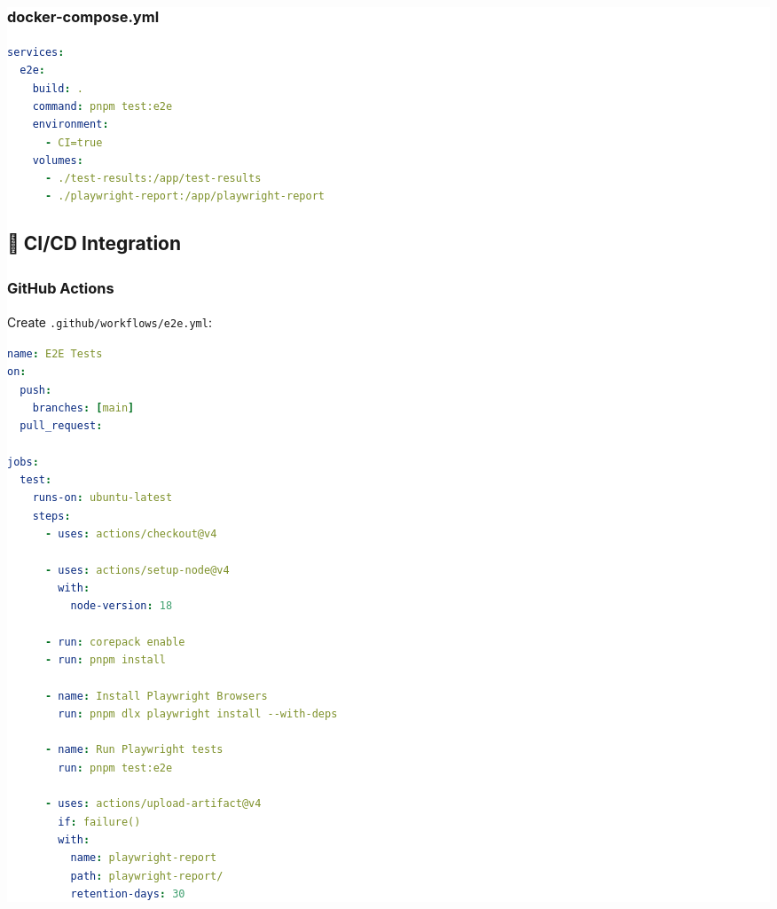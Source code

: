 ### docker-compose.yml

```yaml
services:
  e2e:
    build: .
    command: pnpm test:e2e
    environment:
      - CI=true
    volumes:
      - ./test-results:/app/test-results
      - ./playwright-report:/app/playwright-report
```

## 🔄 CI/CD Integration

### GitHub Actions

Create `.github/workflows/e2e.yml`:

```yaml
name: E2E Tests
on:
  push:
    branches: [main]
  pull_request:

jobs:
  test:
    runs-on: ubuntu-latest
    steps:
      - uses: actions/checkout@v4

      - uses: actions/setup-node@v4
        with:
          node-version: 18

      - run: corepack enable
      - run: pnpm install

      - name: Install Playwright Browsers
        run: pnpm dlx playwright install --with-deps

      - name: Run Playwright tests
        run: pnpm test:e2e

      - uses: actions/upload-artifact@v4
        if: failure()
        with:
          name: playwright-report
          path: playwright-report/
          retention-days: 30
```

